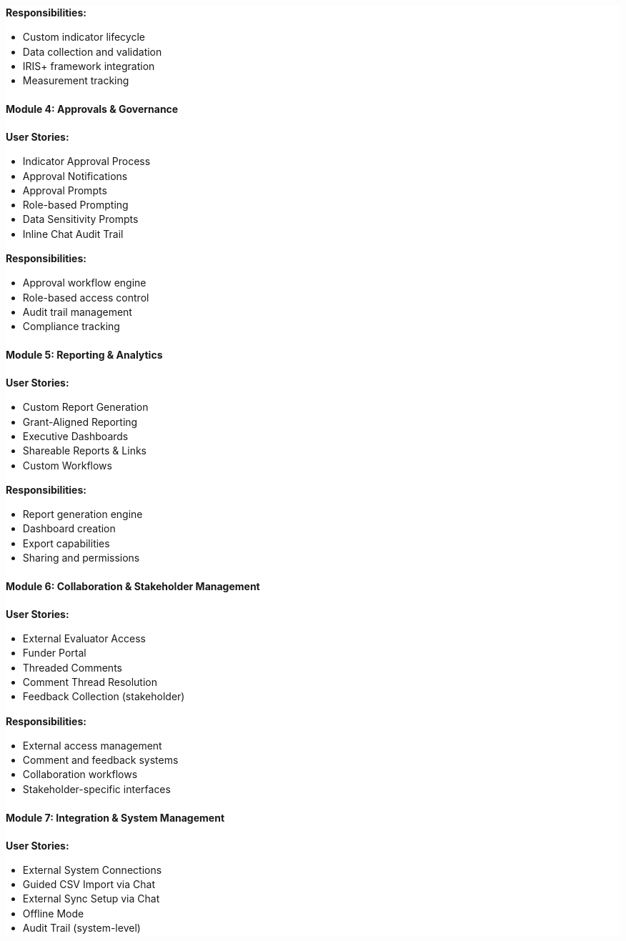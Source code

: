 **Responsibilities:**
- Custom indicator lifecycle
- Data collection and validation
- IRIS+ framework integration
- Measurement tracking

#### **Module 4: Approvals & Governance**
**User Stories:**
- Indicator Approval Process
- Approval Notifications
- Approval Prompts
- Role-based Prompting
- Data Sensitivity Prompts
- Inline Chat Audit Trail

**Responsibilities:**
- Approval workflow engine
- Role-based access control
- Audit trail management
- Compliance tracking

#### **Module 5: Reporting & Analytics**
**User Stories:**
- Custom Report Generation
- Grant-Aligned Reporting
- Executive Dashboards
- Shareable Reports & Links
- Custom Workflows

**Responsibilities:**
- Report generation engine
- Dashboard creation
- Export capabilities
- Sharing and permissions

#### **Module 6: Collaboration & Stakeholder Management**
**User Stories:**
- External Evaluator Access
- Funder Portal
- Threaded Comments
- Comment Thread Resolution
- Feedback Collection (stakeholder)

**Responsibilities:**
- External access management
- Comment and feedback systems
- Collaboration workflows
- Stakeholder-specific interfaces

#### **Module 7: Integration & System Management**
**User Stories:**
- External System Connections
- Guided CSV Import via Chat
- External Sync Setup via Chat
- Offline Mode
- Audit Trail (system-level)
